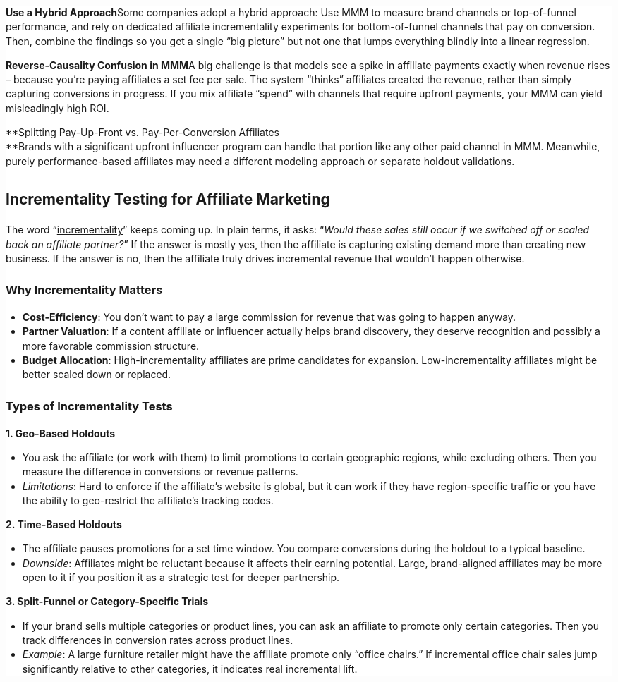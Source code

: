 **Use a Hybrid Approach**Some companies adopt a hybrid approach: Use MMM to measure brand channels or top-of-funnel performance, and rely on dedicated affiliate incrementality experiments for bottom-of-funnel channels that pay on conversion. Then, combine the findings so you get a single “big picture” but not one that lumps everything blindly into a linear regression.

**Reverse-Causality Confusion in MMM**A big challenge is that models see a spike in affiliate payments exactly when revenue rises – because you’re paying affiliates a set fee per sale. The system “thinks” affiliates created the revenue, rather than simply capturing conversions in progress. If you mix affiliate “spend” with channels that require upfront payments, your MMM can yield misleadingly high ROI.

**Splitting Pay-Up-Front vs. Pay-Per-Conversion Affiliates  
**Brands with a significant upfront influencer program can handle that portion like any other paid channel in MMM. Meanwhile, purely performance-based affiliates may need a different modeling approach or separate holdout validations.

## **Incrementality Testing for Affiliate Marketing**

The word “[incrementality](https://bluealpha.ai/incremental-marketing/)” keeps coming up. In plain terms, it asks: “_Would these sales still occur if we switched off or scaled back an affiliate partner?_” If the answer is mostly yes, then the affiliate is capturing existing demand more than creating new business. If the answer is no, then the affiliate truly drives incremental revenue that wouldn’t happen otherwise.

### **Why Incrementality Matters**

- **Cost-Efficiency**: You don’t want to pay a large commission for revenue that was going to happen anyway.
- **Partner Valuation**: If a content affiliate or influencer actually helps brand discovery, they deserve recognition and possibly a more favorable commission structure.
- **Budget Allocation**: High-incrementality affiliates are prime candidates for expansion. Low-incrementality affiliates might be better scaled down or replaced.

### **Types of Incrementality Tests**

**1\. Geo-Based Holdouts**

- You ask the affiliate (or work with them) to limit promotions to certain geographic regions, while excluding others. Then you measure the difference in conversions or revenue patterns.
- _Limitations_: Hard to enforce if the affiliate’s website is global, but it can work if they have region-specific traffic or you have the ability to geo-restrict the affiliate’s tracking codes.

**2\. Time-Based Holdouts**

- The affiliate pauses promotions for a set time window. You compare conversions during the holdout to a typical baseline.
- _Downside_: Affiliates might be reluctant because it affects their earning potential. Large, brand-aligned affiliates may be more open to it if you position it as a strategic test for deeper partnership.

**3\. Split-Funnel or Category-Specific Trials**

- If your brand sells multiple categories or product lines, you can ask an affiliate to promote only certain categories. Then you track differences in conversion rates across product lines.
- _Example_: A large furniture retailer might have the affiliate promote only “office chairs.” If incremental office chair sales jump significantly relative to other categories, it indicates real incremental lift.
